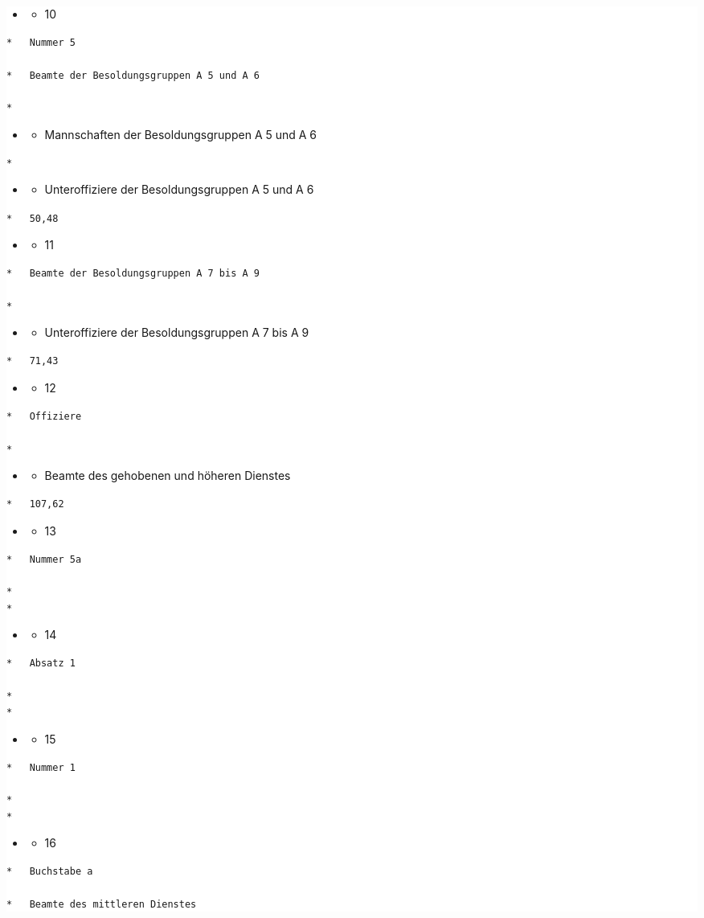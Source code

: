 
*    *   10

    *   Nummer 5

    *   Beamte der Besoldungsgruppen A 5 und A 6

    *

*    *   Mannschaften der Besoldungsgruppen A 5 und A 6

    *

*    *   Unteroffiziere der Besoldungsgruppen A 5 und A 6

    *   50,48


*    *   11

    *   Beamte der Besoldungsgruppen A 7 bis A 9

    *

*    *   Unteroffiziere der Besoldungsgruppen A 7 bis A 9

    *   71,43


*    *   12

    *   Offiziere

    *

*    *   Beamte des gehobenen und höheren Dienstes

    *   107,62


*    *   13

    *   Nummer 5a

    *
    *

*    *   14

    *   Absatz 1

    *
    *

*    *   15

    *   Nummer 1

    *
    *

*    *   16

    *   Buchstabe a

    *   Beamte des mittleren Dienstes
